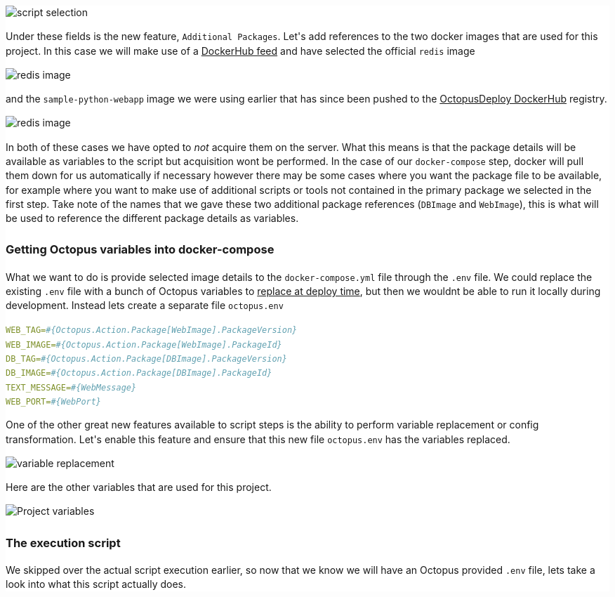 ![script selection](script_selection.png "width=500")

Under these fields is the new feature, `Additional Packages`. Let's add references to the two docker images that are used for this project. In this case we will make use of a [DockerHub feed](https://octopus.com/docs/packaging-applications/package-repositories/registries/docker-hub) and have selected the official `redis` image

![redis image](redis_image.png "width=500")

 and the `sample-python-webapp` image we were using earlier that has since been pushed to the [OctopusDeploy DockerHub](https://hub.docker.com/u/octopusdeploy) registry.

 ![redis image](sample_python_webapp_image.png "width=500")

 In both of these cases we have opted to _not_ acquire them on the server. What this means is that the package details will be available as variables to the script but acquisition wont be performed. In the case of our `docker-compose` step, docker will pull them down for us automatically if necessary however there may be some cases where you want the package file to be available, for example where you want to make use of additional scripts or tools not contained in the primary package we selected in the first step. Take note of the names that we gave these two additional package references (`DBImage` and `WebImage`), this is what will be used to reference the different package details as variables.

### Getting Octopus variables into docker-compose
What we want to do is provide selected image details to the `docker-compose.yml` file through the `.env` file. We could replace the existing `.env` file with a bunch of Octopus variables to [replace at deploy time](https://octopus.com/docs/deployment-process/configuration-features/substitute-variables-in-files), but then we wouldnt be able to run it locally during development. Instead lets create a separate file `octopus.env`

```yaml
WEB_TAG=#{Octopus.Action.Package[WebImage].PackageVersion}
WEB_IMAGE=#{Octopus.Action.Package[WebImage].PackageId}
DB_TAG=#{Octopus.Action.Package[DBImage].PackageVersion}
DB_IMAGE=#{Octopus.Action.Package[DBImage].PackageId}
TEXT_MESSAGE=#{WebMessage}
WEB_PORT=#{WebPort}
```

One of the other great new features available to script steps is the ability to perform variable replacement or config transformation. Let's enable this feature and ensure that this new file `octopus.env` has the variables replaced.

![variable replacement](variable_replacement.png "width=500")

Here are the other variables that are used for this project.

![Project variables](project_variables.png "width=500")

### The execution script
We skipped over the actual script execution earlier, so now that we know we will have an Octopus provided `.env` file, lets take a look into what this script actually does.
